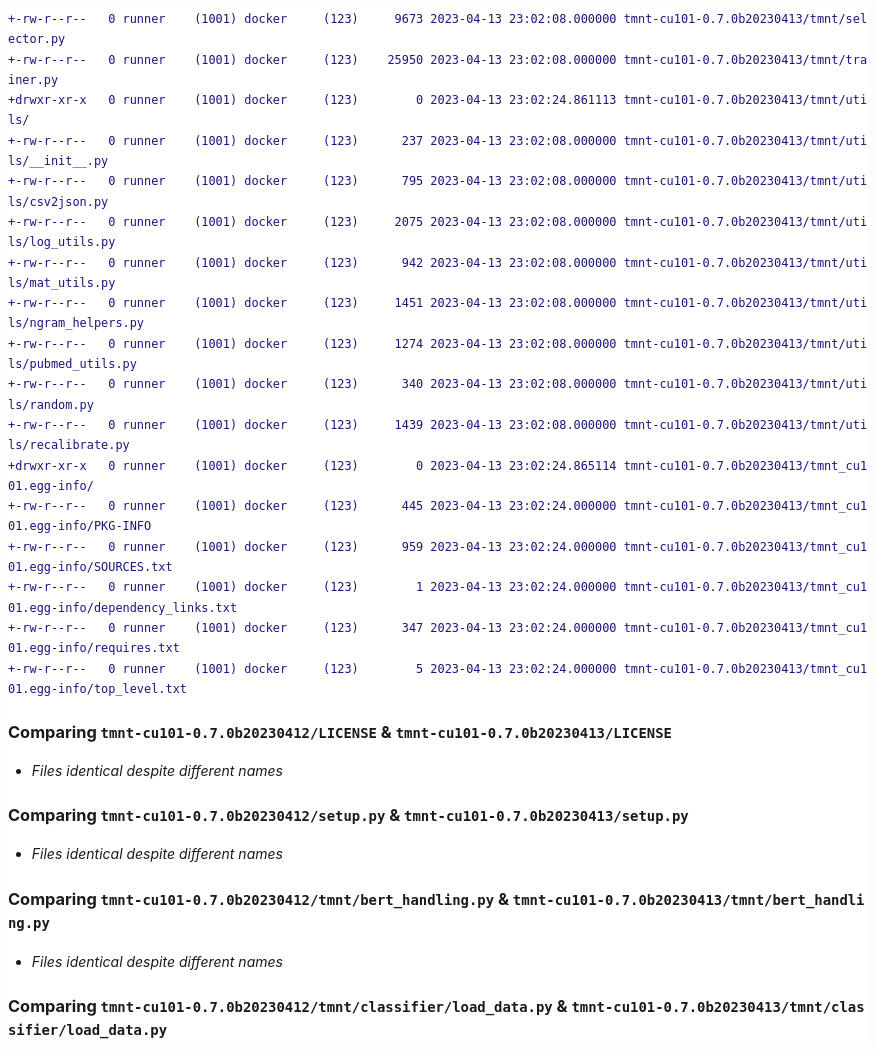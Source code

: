 ```diff
+-rw-r--r--   0 runner    (1001) docker     (123)     9673 2023-04-13 23:02:08.000000 tmnt-cu101-0.7.0b20230413/tmnt/selector.py
+-rw-r--r--   0 runner    (1001) docker     (123)    25950 2023-04-13 23:02:08.000000 tmnt-cu101-0.7.0b20230413/tmnt/trainer.py
+drwxr-xr-x   0 runner    (1001) docker     (123)        0 2023-04-13 23:02:24.861113 tmnt-cu101-0.7.0b20230413/tmnt/utils/
+-rw-r--r--   0 runner    (1001) docker     (123)      237 2023-04-13 23:02:08.000000 tmnt-cu101-0.7.0b20230413/tmnt/utils/__init__.py
+-rw-r--r--   0 runner    (1001) docker     (123)      795 2023-04-13 23:02:08.000000 tmnt-cu101-0.7.0b20230413/tmnt/utils/csv2json.py
+-rw-r--r--   0 runner    (1001) docker     (123)     2075 2023-04-13 23:02:08.000000 tmnt-cu101-0.7.0b20230413/tmnt/utils/log_utils.py
+-rw-r--r--   0 runner    (1001) docker     (123)      942 2023-04-13 23:02:08.000000 tmnt-cu101-0.7.0b20230413/tmnt/utils/mat_utils.py
+-rw-r--r--   0 runner    (1001) docker     (123)     1451 2023-04-13 23:02:08.000000 tmnt-cu101-0.7.0b20230413/tmnt/utils/ngram_helpers.py
+-rw-r--r--   0 runner    (1001) docker     (123)     1274 2023-04-13 23:02:08.000000 tmnt-cu101-0.7.0b20230413/tmnt/utils/pubmed_utils.py
+-rw-r--r--   0 runner    (1001) docker     (123)      340 2023-04-13 23:02:08.000000 tmnt-cu101-0.7.0b20230413/tmnt/utils/random.py
+-rw-r--r--   0 runner    (1001) docker     (123)     1439 2023-04-13 23:02:08.000000 tmnt-cu101-0.7.0b20230413/tmnt/utils/recalibrate.py
+drwxr-xr-x   0 runner    (1001) docker     (123)        0 2023-04-13 23:02:24.865114 tmnt-cu101-0.7.0b20230413/tmnt_cu101.egg-info/
+-rw-r--r--   0 runner    (1001) docker     (123)      445 2023-04-13 23:02:24.000000 tmnt-cu101-0.7.0b20230413/tmnt_cu101.egg-info/PKG-INFO
+-rw-r--r--   0 runner    (1001) docker     (123)      959 2023-04-13 23:02:24.000000 tmnt-cu101-0.7.0b20230413/tmnt_cu101.egg-info/SOURCES.txt
+-rw-r--r--   0 runner    (1001) docker     (123)        1 2023-04-13 23:02:24.000000 tmnt-cu101-0.7.0b20230413/tmnt_cu101.egg-info/dependency_links.txt
+-rw-r--r--   0 runner    (1001) docker     (123)      347 2023-04-13 23:02:24.000000 tmnt-cu101-0.7.0b20230413/tmnt_cu101.egg-info/requires.txt
+-rw-r--r--   0 runner    (1001) docker     (123)        5 2023-04-13 23:02:24.000000 tmnt-cu101-0.7.0b20230413/tmnt_cu101.egg-info/top_level.txt
```

### Comparing `tmnt-cu101-0.7.0b20230412/LICENSE` & `tmnt-cu101-0.7.0b20230413/LICENSE`

 * *Files identical despite different names*

### Comparing `tmnt-cu101-0.7.0b20230412/setup.py` & `tmnt-cu101-0.7.0b20230413/setup.py`

 * *Files identical despite different names*

### Comparing `tmnt-cu101-0.7.0b20230412/tmnt/bert_handling.py` & `tmnt-cu101-0.7.0b20230413/tmnt/bert_handling.py`

 * *Files identical despite different names*

### Comparing `tmnt-cu101-0.7.0b20230412/tmnt/classifier/load_data.py` & `tmnt-cu101-0.7.0b20230413/tmnt/classifier/load_data.py`
